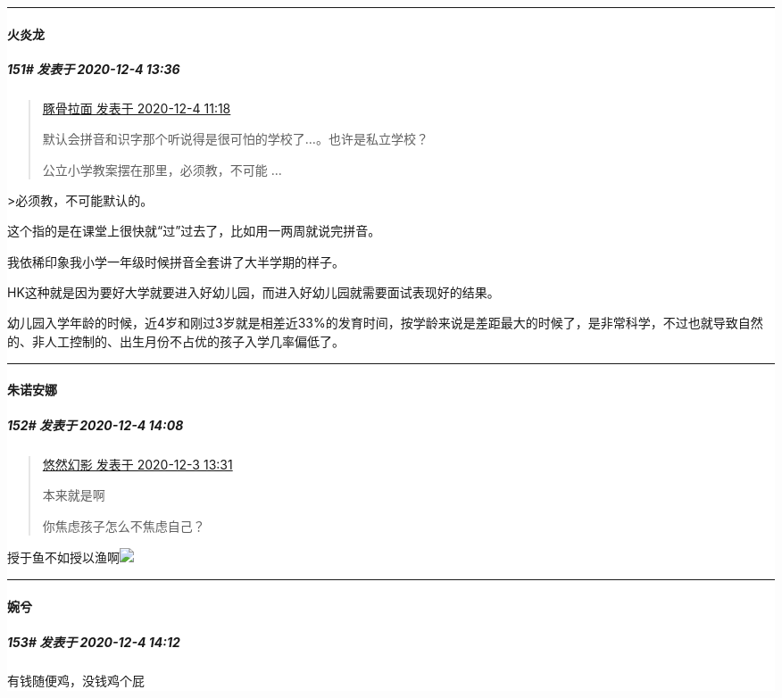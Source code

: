 





*****

####  火炎龙  
##### 151#       发表于 2020-12-4 13:36



<blockquote><a href="httphttps://bbs.saraba1st.com/2b/forum.php?mod=redirect&amp;goto=findpost&amp;pid=49606000&amp;ptid=1975488" target="_blank">豚骨拉面 发表于 2020-12-4 11:18</a>

默认会拼音和识字那个听说得是很可怕的学校了…。也许是私立学校？

公立小学教案摆在那里，必须教，不可能 ...</blockquote>
&gt;必须教，不可能默认的。

这个指的是在课堂上很快就“过”过去了，比如用一两周就说完拼音。

我依稀印象我小学一年级时候拼音全套讲了大半学期的样子。


HK这种就是因为要好大学就要进入好幼儿园，而进入好幼儿园就需要面试表现好的结果。

幼儿园入学年龄的时候，近4岁和刚过3岁就是相差近33%的发育时间，按学龄来说是差距最大的时候了，是非常科学，不过也就导致自然的、非人工控制的、出生月份不占优的孩子入学几率偏低了。







*****

####  朱诺安娜  
##### 152#       发表于 2020-12-4 14:08



<blockquote><a href="httphttps://bbs.saraba1st.com/2b/forum.php?mod=redirect&amp;goto=findpost&amp;pid=49596384&amp;ptid=1975488" target="_blank">悠然幻影 发表于 2020-12-3 13:31</a>

本来就是啊


你焦虑孩子怎么不焦虑自己？</blockquote>
授于鱼不如授以渔啊<img src="https://static.saraba1st.com/image/smiley/carton2017/171.png" referrerpolicy="no-referrer">







*****

####  婉兮  
##### 153#       发表于 2020-12-4 14:12




有钱随便鸡，没钱鸡个屁
